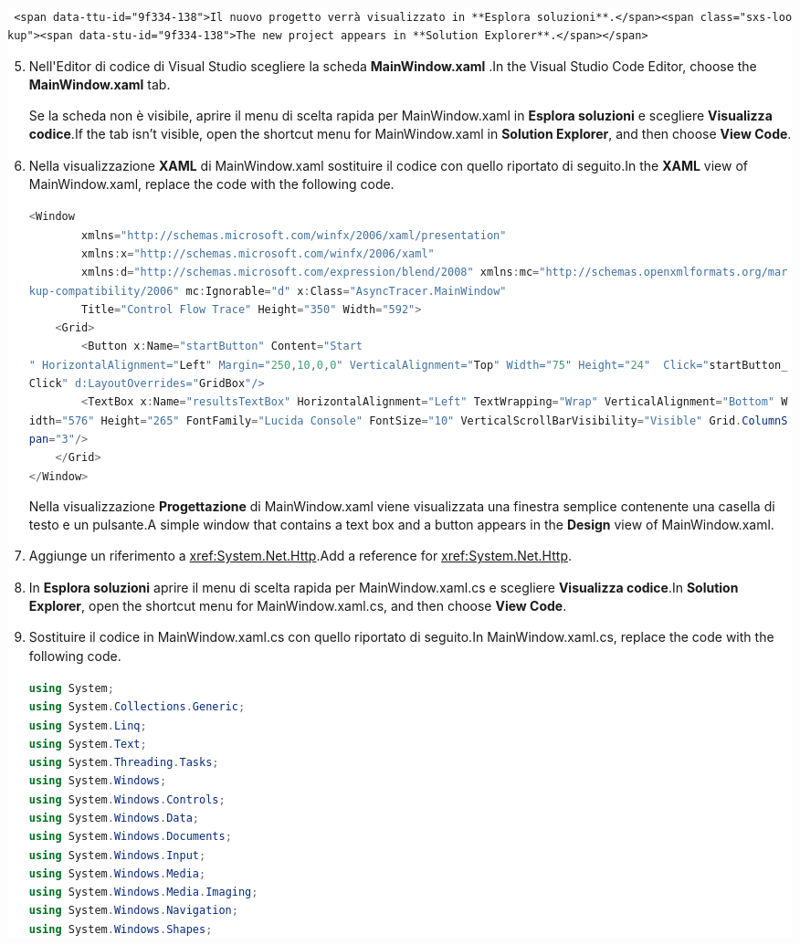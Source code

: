     <span data-ttu-id="9f334-138">Il nuovo progetto verrà visualizzato in **Esplora soluzioni**.</span><span class="sxs-lookup"><span data-stu-id="9f334-138">The new project appears in **Solution Explorer**.</span></span>

5. <span data-ttu-id="9f334-139">Nell'Editor di codice di Visual Studio scegliere la scheda **MainWindow.xaml** .</span><span class="sxs-lookup"><span data-stu-id="9f334-139">In the Visual Studio Code Editor, choose the **MainWindow.xaml** tab.</span></span>

     <span data-ttu-id="9f334-140">Se la scheda non è visibile, aprire il menu di scelta rapida per MainWindow.xaml in **Esplora soluzioni** e scegliere **Visualizza codice**.</span><span class="sxs-lookup"><span data-stu-id="9f334-140">If the tab isn’t visible, open the shortcut menu for MainWindow.xaml in **Solution Explorer**, and then choose **View Code**.</span></span>

6. <span data-ttu-id="9f334-141">Nella visualizzazione **XAML** di MainWindow.xaml sostituire il codice con quello riportato di seguito.</span><span class="sxs-lookup"><span data-stu-id="9f334-141">In the **XAML** view of MainWindow.xaml, replace the code with the following code.</span></span>

    ```csharp
    <Window
            xmlns="http://schemas.microsoft.com/winfx/2006/xaml/presentation"
            xmlns:x="http://schemas.microsoft.com/winfx/2006/xaml"
            xmlns:d="http://schemas.microsoft.com/expression/blend/2008" xmlns:mc="http://schemas.openxmlformats.org/markup-compatibility/2006" mc:Ignorable="d" x:Class="AsyncTracer.MainWindow"
            Title="Control Flow Trace" Height="350" Width="592">
        <Grid>
            <Button x:Name="startButton" Content="Start
    " HorizontalAlignment="Left" Margin="250,10,0,0" VerticalAlignment="Top" Width="75" Height="24"  Click="startButton_Click" d:LayoutOverrides="GridBox"/>
            <TextBox x:Name="resultsTextBox" HorizontalAlignment="Left" TextWrapping="Wrap" VerticalAlignment="Bottom" Width="576" Height="265" FontFamily="Lucida Console" FontSize="10" VerticalScrollBarVisibility="Visible" Grid.ColumnSpan="3"/>
        </Grid>
    </Window>
    ```

     <span data-ttu-id="9f334-142">Nella visualizzazione **Progettazione** di MainWindow.xaml viene visualizzata una finestra semplice contenente una casella di testo e un pulsante.</span><span class="sxs-lookup"><span data-stu-id="9f334-142">A simple window that contains a text box and a button appears in the **Design** view of MainWindow.xaml.</span></span>

7. <span data-ttu-id="9f334-143">Aggiunge un riferimento a <xref:System.Net.Http>.</span><span class="sxs-lookup"><span data-stu-id="9f334-143">Add a reference for <xref:System.Net.Http>.</span></span>

8. <span data-ttu-id="9f334-144">In **Esplora soluzioni** aprire il menu di scelta rapida per MainWindow.xaml.cs e scegliere **Visualizza codice**.</span><span class="sxs-lookup"><span data-stu-id="9f334-144">In **Solution Explorer**, open the shortcut menu for MainWindow.xaml.cs, and then choose **View Code**.</span></span>

9. <span data-ttu-id="9f334-145">Sostituire il codice in MainWindow.xaml.cs con quello riportato di seguito.</span><span class="sxs-lookup"><span data-stu-id="9f334-145">In MainWindow.xaml.cs, replace the code with the following code.</span></span>

    ```csharp
    using System;
    using System.Collections.Generic;
    using System.Linq;
    using System.Text;
    using System.Threading.Tasks;
    using System.Windows;
    using System.Windows.Controls;
    using System.Windows.Data;
    using System.Windows.Documents;
    using System.Windows.Input;
    using System.Windows.Media;
    using System.Windows.Media.Imaging;
    using System.Windows.Navigation;
    using System.Windows.Shapes;